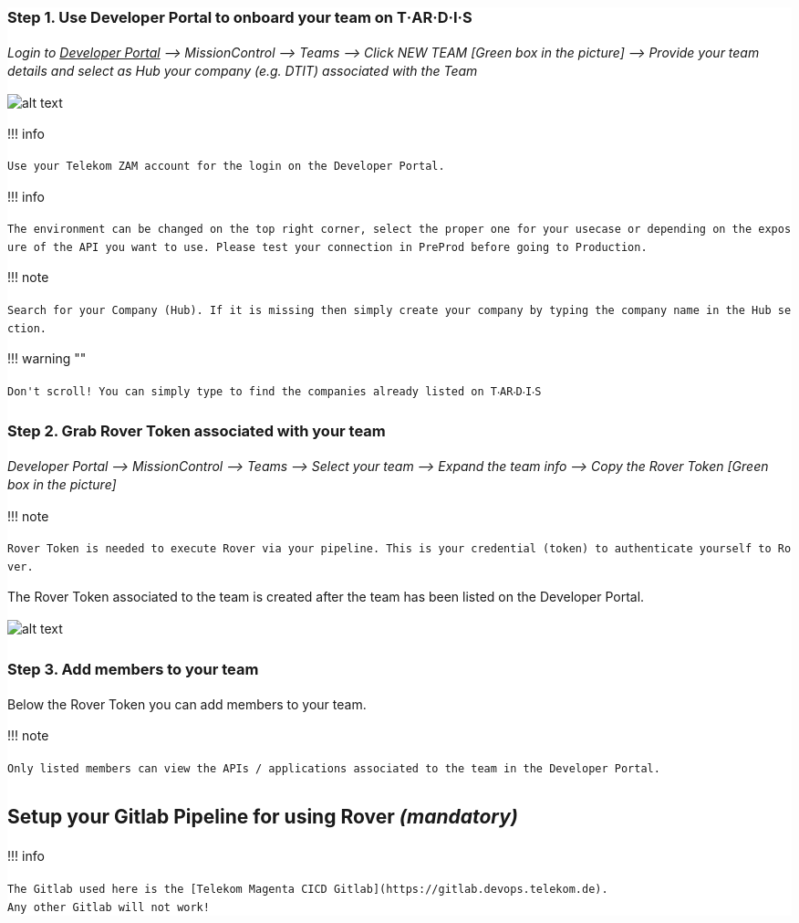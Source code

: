 ### Step 1. Use Developer Portal to onboard your team on T‧AR‧D‧I‧S

*Login to [Developer Portal](https://developer.telekom.de/) --> MissionControl --> Teams --> Click NEW TEAM [Green box in the picture] --> Provide your team details and select as Hub your company (e.g. DTIT) associated with the Team*

![alt text](img/CreateTeam.PNG "Create team")

!!! info

    Use your Telekom ZAM account for the login on the Developer Portal.

!!! info

    The environment can be changed on the top right corner, select the proper one for your usecase or depending on the exposure of the API you want to use. Please test your connection in PreProd before going to Production.

!!! note

    Search for your Company (Hub). If it is missing then simply create your company by typing the company name in the Hub section.

!!! warning ""

    Don't scroll! You can simply type to find the companies already listed on T‧AR‧D‧I‧S

### Step 2. Grab Rover Token associated with your team

*Developer Portal --> MissionControl --> Teams --> Select your team --> Expand the team info --> Copy the Rover Token [Green box in the picture]*

!!! note

    Rover Token is needed to execute Rover via your pipeline. This is your credential (token) to authenticate yourself to Rover.

The Rover Token associated to the team is created after the team has been listed on the Developer Portal.

![alt text](img/Rover_Deployer_Token.png "Rover Deployer Token")

### Step 3. Add members to your team

Below the Rover Token you can add members to your team.

!!! note

    Only listed members can view the APIs / applications associated to the team in the Developer Portal.

## Setup your Gitlab Pipeline for using Rover *(mandatory)*

!!! info

    The Gitlab used here is the [Telekom Magenta CICD Gitlab](https://gitlab.devops.telekom.de).
    Any other Gitlab will not work!
